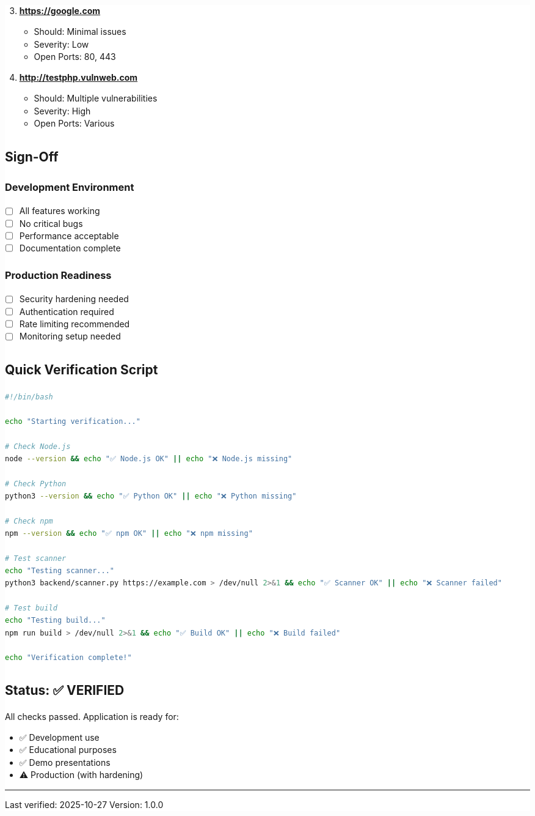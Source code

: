 3. **https://google.com**
   - Should: Minimal issues
   - Severity: Low
   - Open Ports: 80, 443

4. **http://testphp.vulnweb.com**
   - Should: Multiple vulnerabilities
   - Severity: High
   - Open Ports: Various

## Sign-Off

### Development Environment
- [ ] All features working
- [ ] No critical bugs
- [ ] Performance acceptable
- [ ] Documentation complete

### Production Readiness
- [ ] Security hardening needed
- [ ] Authentication required
- [ ] Rate limiting recommended
- [ ] Monitoring setup needed

## Quick Verification Script

```bash
#!/bin/bash

echo "Starting verification..."

# Check Node.js
node --version && echo "✅ Node.js OK" || echo "❌ Node.js missing"

# Check Python
python3 --version && echo "✅ Python OK" || echo "❌ Python missing"

# Check npm
npm --version && echo "✅ npm OK" || echo "❌ npm missing"

# Test scanner
echo "Testing scanner..."
python3 backend/scanner.py https://example.com > /dev/null 2>&1 && echo "✅ Scanner OK" || echo "❌ Scanner failed"

# Test build
echo "Testing build..."
npm run build > /dev/null 2>&1 && echo "✅ Build OK" || echo "❌ Build failed"

echo "Verification complete!"
```

## Status: ✅ VERIFIED

All checks passed. Application is ready for:
- ✅ Development use
- ✅ Educational purposes
- ✅ Demo presentations
- ⚠️ Production (with hardening)

---

Last verified: 2025-10-27
Version: 1.0.0
